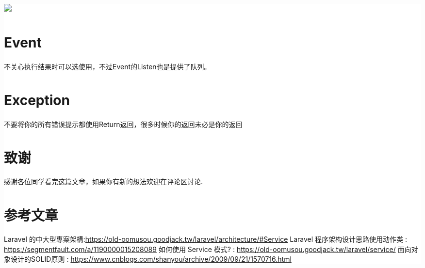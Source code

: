 ![](https://blog.fastrun.cn/wp-content/uploads/2018/07/1914661340-5b20bfd455c5d_articlex.png)

# Event
不关心执行结果时可以选使用，不过Event的Listen也是提供了队列。

# Exception
不要将你的所有错误提示都使用Return返回，很多时候你的返回未必是你的返回

# 致谢
感谢各位同学看完这篇文章，如果你有新的想法欢迎在评论区讨论.

# 参考文章
Laravel 的中大型專案架構:https://old-oomusou.goodjack.tw/laravel/architecture/#Service
Laravel 程序架构设计思路使用动作类 : https://segmentfault.com/a/1190000015208089
如何使用 Service 模式? : https://old-oomusou.goodjack.tw/laravel/service/
面向对象设计的SOLID原则 : https://www.cnblogs.com/shanyou/archive/2009/09/21/1570716.html
